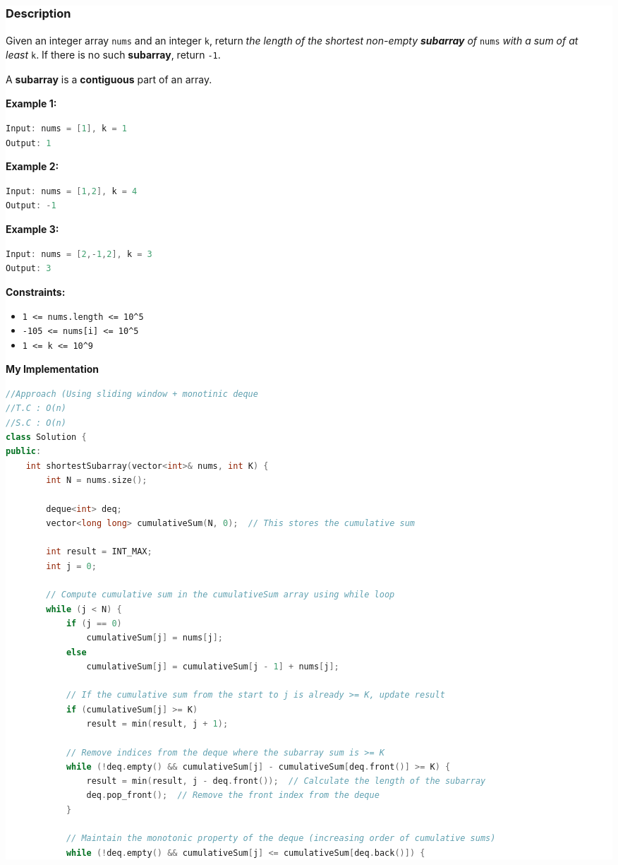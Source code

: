 ### Description

Given an integer array `nums` and an integer `k`, return _the length of the shortest non-empty **subarray** of_ `nums` _with a sum of at least_ `k`. If there is no such **subarray**, return `-1`.

A **subarray** is a **contiguous** part of an array.

**Example 1:**

```cpp
Input: nums = [1], k = 1
Output: 1
```

**Example 2:**

```cpp
Input: nums = [1,2], k = 4
Output: -1
```

**Example 3:**

```cpp
Input: nums = [2,-1,2], k = 3
Output: 3
```

**Constraints:**

- `1 <= nums.length <= 10^5`
- `-105 <= nums[i] <= 10^5`
- `1 <= k <= 10^9`

**My Implementation**

```cpp
//Approach (Using sliding window + monotinic deque
//T.C : O(n)
//S.C : O(n)
class Solution {
public:
    int shortestSubarray(vector<int>& nums, int K) {
        int N = nums.size();
        
        deque<int> deq;
        vector<long long> cumulativeSum(N, 0);  // This stores the cumulative sum

        int result = INT_MAX;
        int j = 0;

        // Compute cumulative sum in the cumulativeSum array using while loop
        while (j < N) {
            if (j == 0)
                cumulativeSum[j] = nums[j];
            else
                cumulativeSum[j] = cumulativeSum[j - 1] + nums[j];
            
            // If the cumulative sum from the start to j is already >= K, update result
            if (cumulativeSum[j] >= K) 
                result = min(result, j + 1);
            
            // Remove indices from the deque where the subarray sum is >= K
            while (!deq.empty() && cumulativeSum[j] - cumulativeSum[deq.front()] >= K) {
                result = min(result, j - deq.front());  // Calculate the length of the subarray
                deq.pop_front();  // Remove the front index from the deque
            }

            // Maintain the monotonic property of the deque (increasing order of cumulative sums)
            while (!deq.empty() && cumulativeSum[j] <= cumulativeSum[deq.back()]) {
```